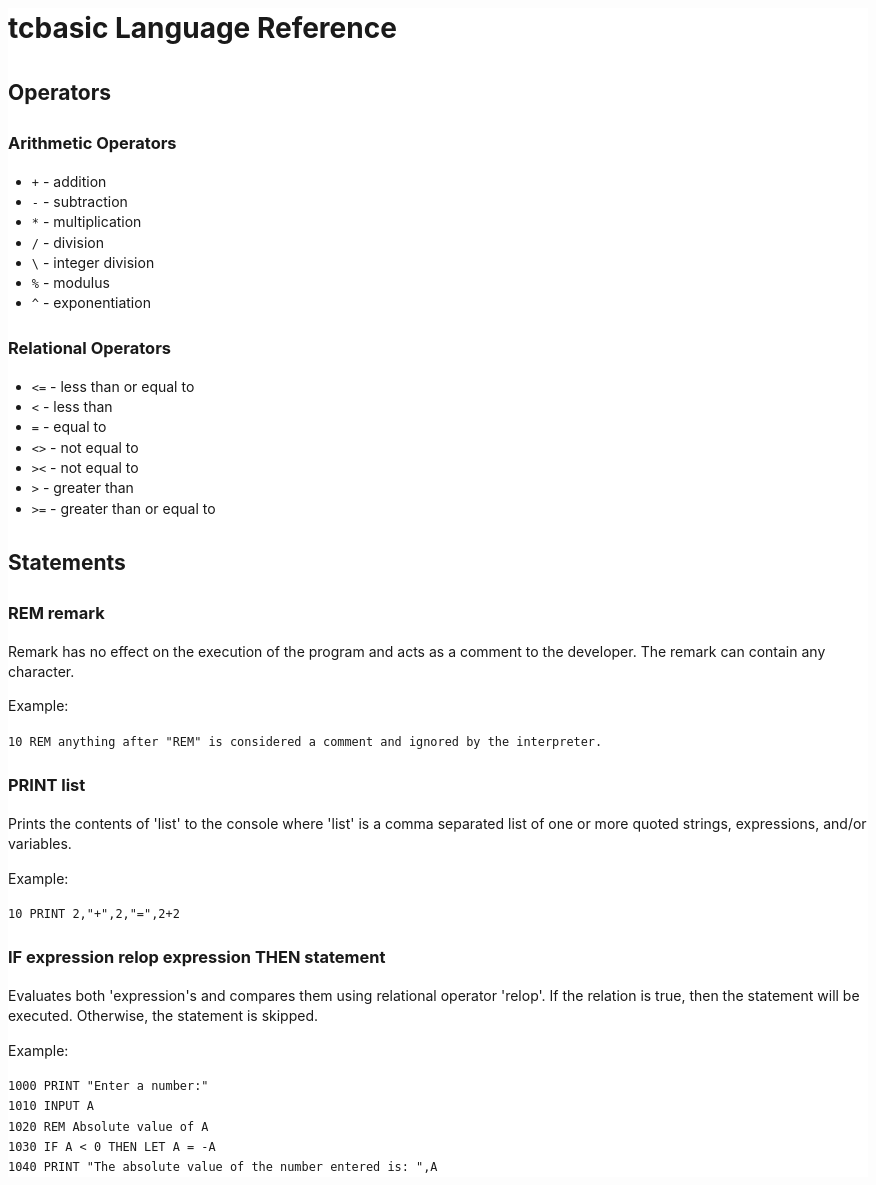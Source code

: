 # tcbasic Language Reference

## Operators

### Arithmetic Operators

- `+` - addition
- `-` - subtraction
- `*` - multiplication
- `/` - division
- `\` - integer division
- `%` - modulus
- `^` - exponentiation

### Relational Operators

- `<=` - less than or equal to
- `<` - less than
- `=` - equal to
- `<>` - not equal to
- `><` - not equal to
- `>` - greater than
- `>=` - greater than or equal to

## Statements

### REM remark

Remark has no effect on the execution of the program and acts as a comment to the developer. The remark can contain any character.

Example:

    10 REM anything after "REM" is considered a comment and ignored by the interpreter.

### PRINT list

Prints the contents of 'list' to the console where 'list' is a comma separated list of one or more quoted strings, expressions, and/or variables.

Example:

    10 PRINT 2,"+",2,"=",2+2

### IF expression relop expression THEN statement

Evaluates both 'expression's and compares them using relational operator 'relop'. If the relation is true, then the statement will be executed. Otherwise, the statement is skipped.

Example:

    1000 PRINT "Enter a number:"
    1010 INPUT A
    1020 REM Absolute value of A
    1030 IF A < 0 THEN LET A = -A
    1040 PRINT "The absolute value of the number entered is: ",A
